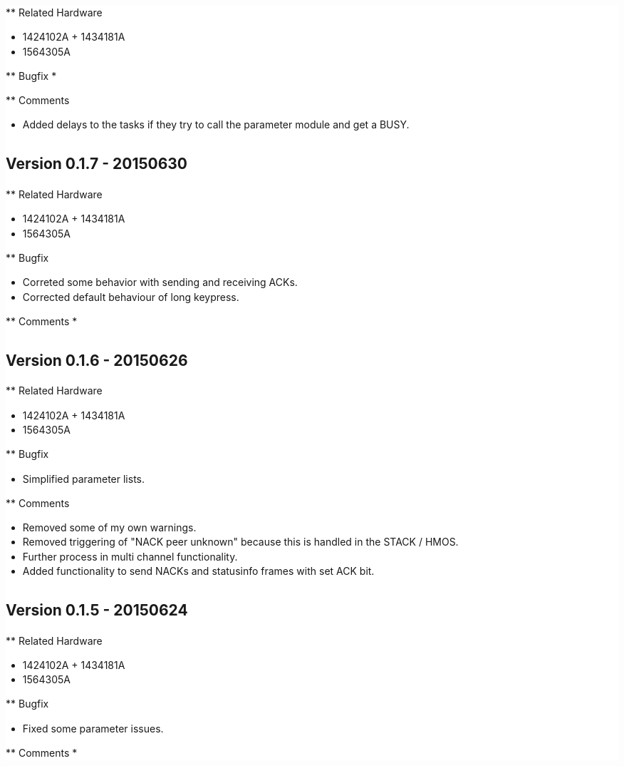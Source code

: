 ** Related Hardware
   * 1424102A + 1434181A
   * 1564305A

** Bugfix
   * 

** Comments 
   * Added delays to the tasks if they try to call the 
     parameter module and get a BUSY.
   
   
Version 0.1.7 - 20150630
--------------------------------------------------------------

** Related Hardware
   * 1424102A + 1434181A
   * 1564305A

** Bugfix
   * Correted some behavior with sending and receiving ACKs.
   * Corrected default behaviour of long keypress.

** Comments 
   * 
   

Version 0.1.6 - 20150626
--------------------------------------------------------------

** Related Hardware
   * 1424102A + 1434181A
   * 1564305A

** Bugfix
   * Simplified parameter lists.

** Comments 
   * Removed some of my own warnings.
   * Removed triggering of "NACK peer unknown" because this 
     is handled in the STACK / HMOS.
   * Further process in multi channel functionality.
   * Added functionality to send NACKs and statusinfo frames 
     with set ACK bit.
   
   
Version 0.1.5 - 20150624
--------------------------------------------------------------

** Related Hardware
   * 1424102A + 1434181A
   * 1564305A

** Bugfix
   * Fixed some parameter issues.

** Comments 
   * 
   